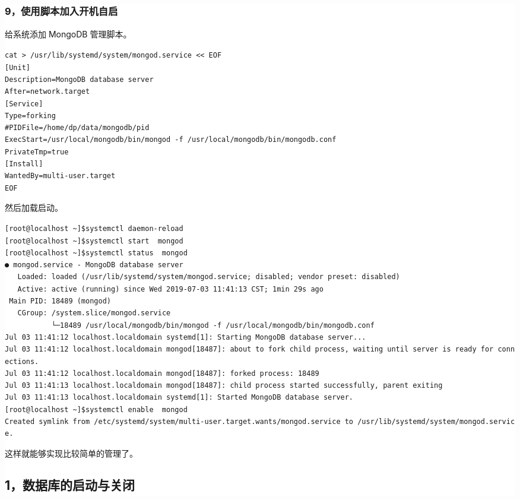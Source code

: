 

### 9，使用脚本加入开机自启



给系统添加 MongoDB 管理脚本。



```shell
cat > /usr/lib/systemd/system/mongod.service << EOF
[Unit]
Description=MongoDB database server
After=network.target
[Service]
Type=forking
#PIDFile=/home/dp/data/mongodb/pid
ExecStart=/usr/local/mongodb/bin/mongod -f /usr/local/mongodb/bin/mongodb.conf
PrivateTmp=true
[Install]
WantedBy=multi-user.target
EOF
```



然后加载启动。



```shell
[root@localhost ~]$systemctl daemon-reload
[root@localhost ~]$systemctl start  mongod
[root@localhost ~]$systemctl status  mongod
● mongod.service - MongoDB database server
   Loaded: loaded (/usr/lib/systemd/system/mongod.service; disabled; vendor preset: disabled)
   Active: active (running) since Wed 2019-07-03 11:41:13 CST; 1min 29s ago
 Main PID: 18489 (mongod)
   CGroup: /system.slice/mongod.service
           └─18489 /usr/local/mongodb/bin/mongod -f /usr/local/mongodb/bin/mongodb.conf
Jul 03 11:41:12 localhost.localdomain systemd[1]: Starting MongoDB database server...
Jul 03 11:41:12 localhost.localdomain mongod[18487]: about to fork child process, waiting until server is ready for connections.
Jul 03 11:41:12 localhost.localdomain mongod[18487]: forked process: 18489
Jul 03 11:41:13 localhost.localdomain mongod[18487]: child process started successfully, parent exiting
Jul 03 11:41:13 localhost.localdomain systemd[1]: Started MongoDB database server.
[root@localhost ~]$systemctl enable  mongod
Created symlink from /etc/systemd/system/multi-user.target.wants/mongod.service to /usr/lib/systemd/system/mongod.service.
```



这样就能够实现比较简单的管理了。



## 1，数据库的启动与关闭
